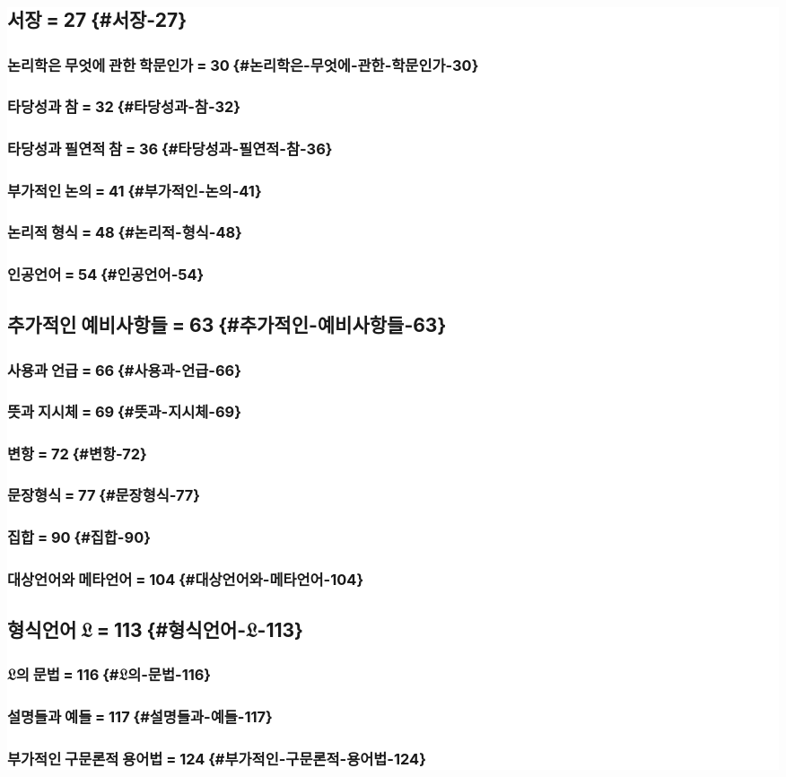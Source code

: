 
## 서장 = 27 {#서장-27}


### 논리학은 무엇에 관한 학문인가 = 30 {#논리학은-무엇에-관한-학문인가-30}


### 타당성과 참 = 32 {#타당성과-참-32}


### 타당성과 필연적 참 = 36 {#타당성과-필연적-참-36}


### 부가적인 논의 = 41 {#부가적인-논의-41}


### 논리적 형식 = 48 {#논리적-형식-48}


### 인공언어 = 54 {#인공언어-54}


## 추가적인 예비사항들 = 63 {#추가적인-예비사항들-63}


### 사용과 언급 = 66 {#사용과-언급-66}


### 뜻과 지시체 = 69 {#뜻과-지시체-69}


### 변항 = 72 {#변항-72}


### 문장형식 = 77 {#문장형식-77}


### 집합 = 90 {#집합-90}


### 대상언어와 메타언어 = 104 {#대상언어와-메타언어-104}


## 형식언어 𝔏 = 113 {#형식언어-𝔏-113}


### 𝔏의 문법 = 116 {#𝔏의-문법-116}


### 설명들과 예들 = 117 {#설명들과-예들-117}


### 부가적인 구문론적 용어법 = 124 {#부가적인-구문론적-용어법-124}

